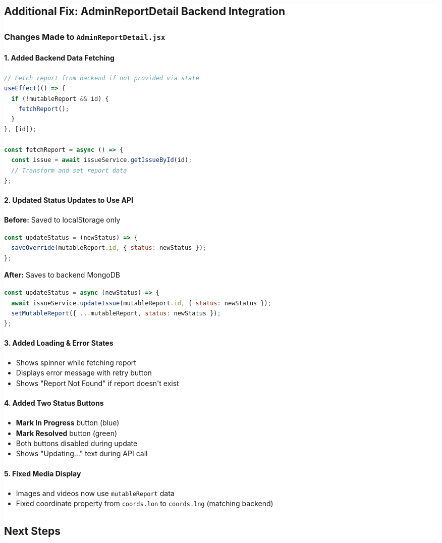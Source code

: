 
## Additional Fix: AdminReportDetail Backend Integration

### Changes Made to `AdminReportDetail.jsx`

#### 1. Added Backend Data Fetching
```javascript
// Fetch report from backend if not provided via state
useEffect(() => {
  if (!mutableReport && id) {
    fetchReport();
  }
}, [id]);

const fetchReport = async () => {
  const issue = await issueService.getIssueById(id);
  // Transform and set report data
};
```

#### 2. Updated Status Updates to Use API
**Before:** Saved to localStorage only
```javascript
const updateStatus = (newStatus) => {
  saveOverride(mutableReport.id, { status: newStatus });
};
```

**After:** Saves to backend MongoDB
```javascript
const updateStatus = async (newStatus) => {
  await issueService.updateIssue(mutableReport.id, { status: newStatus });
  setMutableReport({ ...mutableReport, status: newStatus });
};
```

#### 3. Added Loading & Error States
- Shows spinner while fetching report
- Displays error message with retry button
- Shows "Report Not Found" if report doesn't exist

#### 4. Added Two Status Buttons
- **Mark In Progress** button (blue)
- **Mark Resolved** button (green)
- Both buttons disabled during update
- Shows "Updating..." text during API call

#### 5. Fixed Media Display
- Images and videos now use `mutableReport` data
- Fixed coordinate property from `coords.lon` to `coords.lng` (matching backend)

## Next Steps
